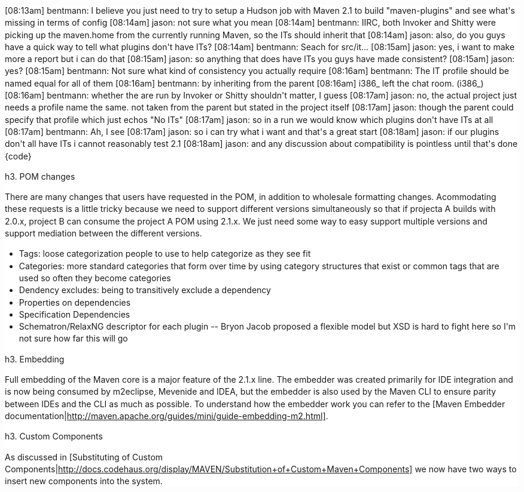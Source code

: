 [08:13am] bentmann: I believe you just need to try to setup a Hudson job with Maven 2.1 to build "maven-plugins" and see what's missing in terms of config
[08:14am] jason: not sure what you mean
[08:14am] bentmann: IIRC, both Invoker and Shitty were picking up the maven.home from the currently running Maven, so the ITs should inherit that
[08:14am] jason: also, do you guys have a quick way to tell what plugins don't have ITs?
[08:14am] bentmann: Seach for src/it...
[08:15am] jason: yes, i want to make more a report but i can do that
[08:15am] jason: so anything that does have ITs you guys have made consistent?
[08:15am] jason: yes?
[08:15am] bentmann: Not sure what kind of consistency you actually require
[08:16am] bentmann: The IT profile should be named equal for all of them
[08:16am] bentmann: by inheriting from the parent
[08:16am] i386_ left the chat room. (i386_)
[08:16am] bentmann: whether the are run by Invoker or Shitty shouldn't matter, I guess
[08:17am] jason: no, the actual project just needs a profile name the same. not taken from the parent but stated in the project itself
[08:17am] jason: though the parent could specify that profile which just echos "No ITs"
[08:17am] jason: so in a run we would know which plugins don't have ITs at all
[08:17am] bentmann: Ah, I see
[08:17am] jason: so i can try what i want and that's a great start
[08:18am] jason: if our plugins don't all have ITs i cannot reasonably test 2.1
[08:18am] jason: and any discussion about compatibility is pointless until that's done
{code}

h3. POM changes

There are many changes that users have requested in the POM, in addition to wholesale formatting changes. Acommodating these requests is a little tricky
because we need to support different versions simultaneously so that if projecta A builds with 2.0.x, project B can consume the project A POM using 2.1.x.
We just need some way to easy support multiple versions and support mediation between the different versions.

* Tags: loose categorization people to use to help categorize as they see fit
* Categories: more standard categories that form over time by using category structures that exist or common tags that are used so often they become categories
* Dendency excludes: being to transitively exclude a dependency
* Properties on dependencies 
* Specification Dependencies
* Schematron/RelaxNG descriptor for each plugin -- Bryon Jacob proposed a flexible model but XSD is hard to fight here so I'm not sure how far this will go

h3. Embedding

Full embedding of the Maven core is a major feature of the 2.1.x line. The embedder was created primarily for IDE integration and is now being consumed by m2eclipse, Mevenide and IDEA,
but the embedder is also used by the Maven CLI to ensure parity between IDEs and the CLI as much as possible. To understand how the embedder work you can refer to
the [Maven Embedder documentation|http://maven.apache.org/guides/mini/guide-embedding-m2.html].

h3. Custom Components

As discussed in [Substituting of Custom Components|http://docs.codehaus.org/display/MAVEN/Substitution+of+Custom+Maven+Components] we now have two ways
to insert new components into the system.
